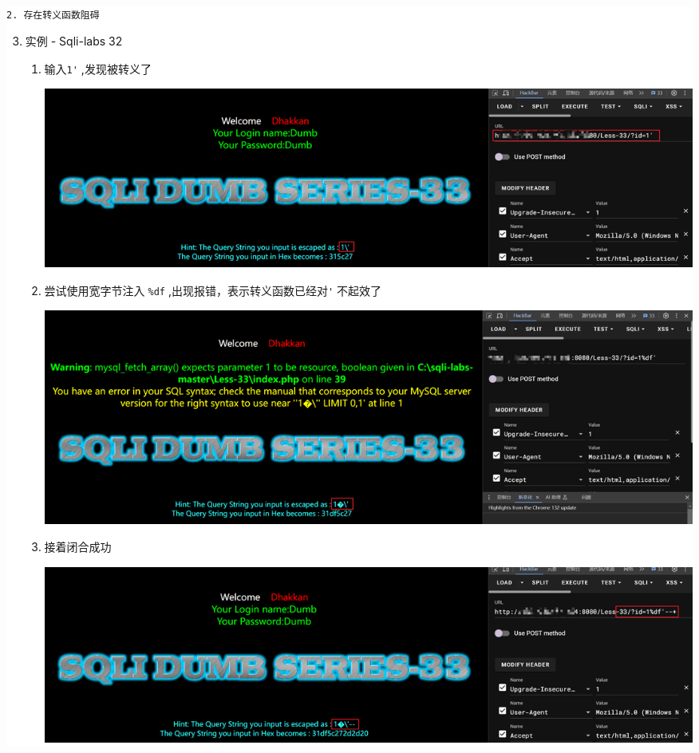     2. 存在转义函数阻碍
3. 实例 - Sqli-labs 32
    1. 输入`1'` ,发现被转义了
        
        ![image.png](image%205.png)
        
    2. 尝试使用宽字节注入 `%df` ,出现报错，表示转义函数已经对`'` 不起效了
        
        ![image.png](image%206.png)
        
    3. 接着闭合成功
        
        ![image.png](image%207.png)
        